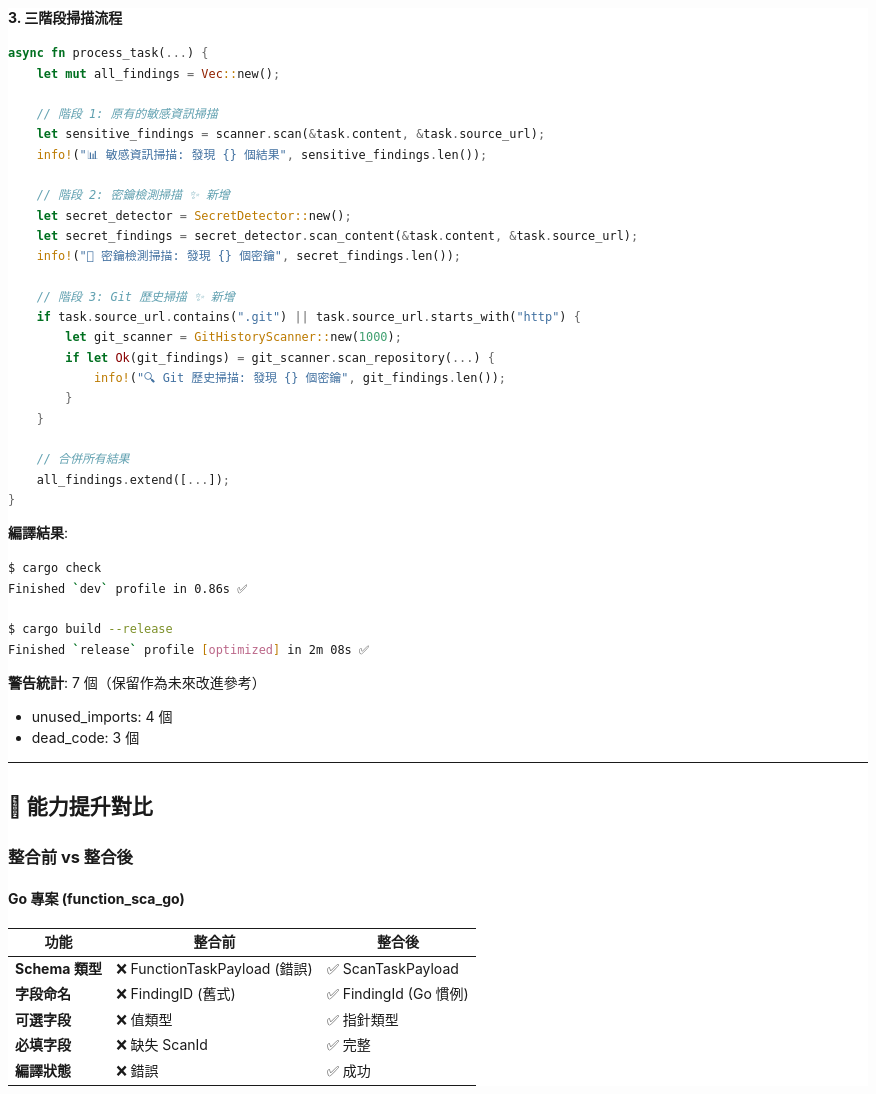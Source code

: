 **3. 三階段掃描流程**
```rust
async fn process_task(...) {
    let mut all_findings = Vec::new();

    // 階段 1: 原有的敏感資訊掃描
    let sensitive_findings = scanner.scan(&task.content, &task.source_url);
    info!("📊 敏感資訊掃描: 發現 {} 個結果", sensitive_findings.len());

    // 階段 2: 密鑰檢測掃描 ✨ 新增
    let secret_detector = SecretDetector::new();
    let secret_findings = secret_detector.scan_content(&task.content, &task.source_url);
    info!("🔐 密鑰檢測掃描: 發現 {} 個密鑰", secret_findings.len());

    // 階段 3: Git 歷史掃描 ✨ 新增
    if task.source_url.contains(".git") || task.source_url.starts_with("http") {
        let git_scanner = GitHistoryScanner::new(1000);
        if let Ok(git_findings) = git_scanner.scan_repository(...) {
            info!("🔍 Git 歷史掃描: 發現 {} 個密鑰", git_findings.len());
        }
    }

    // 合併所有結果
    all_findings.extend([...]);
}
```

**編譯結果**:
```bash
$ cargo check
Finished `dev` profile in 0.86s ✅

$ cargo build --release
Finished `release` profile [optimized] in 2m 08s ✅
```

**警告統計**: 7 個（保留作為未來改進參考）
- unused_imports: 4 個
- dead_code: 3 個

---

## 🚀 能力提升對比

### 整合前 vs 整合後

#### Go 專案 (function_sca_go)

| 功能 | 整合前 | 整合後 |
|------|--------|--------|
| **Schema 類型** | ❌ FunctionTaskPayload (錯誤) | ✅ ScanTaskPayload |
| **字段命名** | ❌ FindingID (舊式) | ✅ FindingId (Go 慣例) |
| **可選字段** | ❌ 值類型 | ✅ 指針類型 |
| **必填字段** | ❌ 缺失 ScanId | ✅ 完整 |
| **編譯狀態** | ❌ 錯誤 | ✅ 成功 |
